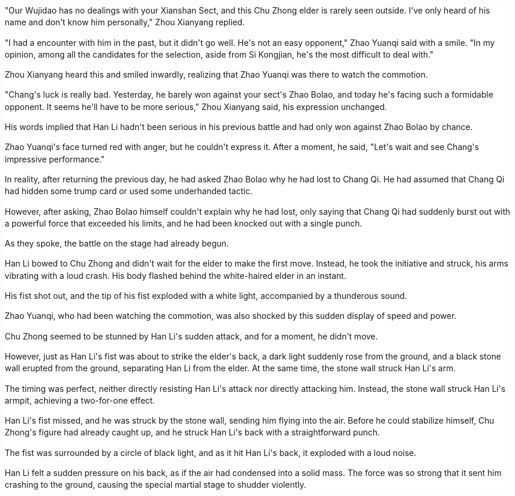 "Our Wujidao has no dealings with your Xianshan Sect, and this Chu Zhong elder is rarely seen outside. I've only heard of his name and don't know him personally," Zhou Xianyang replied.

"I had a encounter with him in the past, but it didn't go well. He's not an easy opponent," Zhao Yuanqi said with a smile. "In my opinion, among all the candidates for the selection, aside from Si Kongjian, he's the most difficult to deal with."

Zhou Xianyang heard this and smiled inwardly, realizing that Zhao Yuanqi was there to watch the commotion.

"Chang's luck is really bad. Yesterday, he barely won against your sect's Zhao Bolao, and today he's facing such a formidable opponent. It seems he'll have to be more serious," Zhou Xianyang said, his expression unchanged.

His words implied that Han Li hadn't been serious in his previous battle and had only won against Zhao Bolao by chance.

Zhao Yuanqi's face turned red with anger, but he couldn't express it. After a moment, he said, "Let's wait and see Chang's impressive performance."

In reality, after returning the previous day, he had asked Zhao Bolao why he had lost to Chang Qi. He had assumed that Chang Qi had hidden some trump card or used some underhanded tactic.

However, after asking, Zhao Bolao himself couldn't explain why he had lost, only saying that Chang Qi had suddenly burst out with a powerful force that exceeded his limits, and he had been knocked out with a single punch.

As they spoke, the battle on the stage had already begun.

Han Li bowed to Chu Zhong and didn't wait for the elder to make the first move. Instead, he took the initiative and struck, his arms vibrating with a loud crash. His body flashed behind the white-haired elder in an instant.

His fist shot out, and the tip of his fist exploded with a white light, accompanied by a thunderous sound.

Zhao Yuanqi, who had been watching the commotion, was also shocked by this sudden display of speed and power.

Chu Zhong seemed to be stunned by Han Li's sudden attack, and for a moment, he didn't move.

However, just as Han Li's fist was about to strike the elder's back, a dark light suddenly rose from the ground, and a black stone wall erupted from the ground, separating Han Li from the elder. At the same time, the stone wall struck Han Li's arm.

The timing was perfect, neither directly resisting Han Li's attack nor directly attacking him. Instead, the stone wall struck Han Li's armpit, achieving a two-for-one effect.

Han Li's fist missed, and he was struck by the stone wall, sending him flying into the air. Before he could stabilize himself, Chu Zhong's figure had already caught up, and he struck Han Li's back with a straightforward punch.

The fist was surrounded by a circle of black light, and as it hit Han Li's back, it exploded with a loud noise.

Han Li felt a sudden pressure on his back, as if the air had condensed into a solid mass. The force was so strong that it sent him crashing to the ground, causing the special martial stage to shudder violently.
